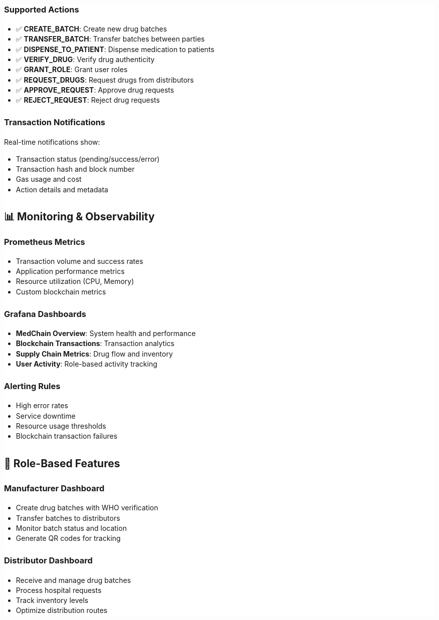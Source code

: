 ### Supported Actions
- ✅ **CREATE_BATCH**: Create new drug batches
- ✅ **TRANSFER_BATCH**: Transfer batches between parties
- ✅ **DISPENSE_TO_PATIENT**: Dispense medication to patients
- ✅ **VERIFY_DRUG**: Verify drug authenticity
- ✅ **GRANT_ROLE**: Grant user roles
- ✅ **REQUEST_DRUGS**: Request drugs from distributors
- ✅ **APPROVE_REQUEST**: Approve drug requests
- ✅ **REJECT_REQUEST**: Reject drug requests

### Transaction Notifications
Real-time notifications show:
- Transaction status (pending/success/error)
- Transaction hash and block number
- Gas usage and cost
- Action details and metadata

## 📊 Monitoring & Observability

### Prometheus Metrics
- Transaction volume and success rates
- Application performance metrics
- Resource utilization (CPU, Memory)
- Custom blockchain metrics

### Grafana Dashboards
- **MedChain Overview**: System health and performance
- **Blockchain Transactions**: Transaction analytics
- **Supply Chain Metrics**: Drug flow and inventory
- **User Activity**: Role-based activity tracking

### Alerting Rules
- High error rates
- Service downtime
- Resource usage thresholds
- Blockchain transaction failures

## 🏥 Role-Based Features

### Manufacturer Dashboard
- Create drug batches with WHO verification
- Transfer batches to distributors
- Monitor batch status and location
- Generate QR codes for tracking

### Distributor Dashboard
- Receive and manage drug batches
- Process hospital requests
- Track inventory levels
- Optimize distribution routes
